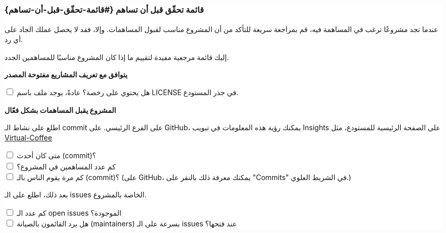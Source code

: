 ### قائمة تحقّق قبل أن تساهم {#قائمة-تحقّق-قبل-أن-تساهم}

عندما تجد مشروعًا ترغب في المساهمة فيه، قم بمراجعة سريعة للتأكد من أن المشروع مناسب لقبول المساهمات. وإلا، فقد لا يحصل عملك الجاد على أي رد.

إليك قائمة مرجعية مفيدة لتقييم ما إذا كان المشروع مناسبًا للمساهمين الجدد.

**يتوافق مع تعريف المشاريع مفتوحة المصدر**

<div class="clearfix mb-2">
  <input type="checkbox" id="cbox1" class="d-block float-left mt-1 mr-2" value="checkbox">
  <label for="cbox1" class="overflow-hidden d-block text-normal">
هل يحتوي على رخصة؟ عادةً، يوجد ملف باسم LICENSE في جذر المستودع.
  </label>
</div>

**المشروع يقبل المساهمات بشكل فعّال**

اطلع على نشاط الـ commit على الفرع الرئيسي. على GitHub، يمكنك رؤية هذه المعلومات في تبويب Insights على الصفحة الرئيسية للمستودع، مثل [Virtual-Coffee](https://github.com/Virtual-Coffee/virtualcoffee.io/pulse)

<div class="clearfix mb-2">
  <input type="checkbox" id="cbox2" class="d-block float-left mt-1 mr-2" value="checkbox">
  <label for="cbox2" class="overflow-hidden d-block text-normal">
متى كان أحدث (commit)؟
  </label>
</div>

<div class="clearfix mb-2">
  <input type="checkbox" id="cbox3" class="d-block float-left mt-1 mr-2" value="checkbox">
  <label for="cbox3" class="overflow-hidden d-block text-normal">
كم عدد المساهمين في المشروع؟
  </label>
</div>

<div class="clearfix mb-4">
  <input type="checkbox" id="cbox4" class="d-block float-left mt-1 mr-2" value="checkbox">
  <label for="cbox4" class="overflow-hidden d-block text-normal">
كم مرة يقوم الناس بالـ (commit)؟ (على GitHub، يمكنك معرفة ذلك بالنقر على "Commits" في الشريط العلوي.)
  </label>
</div>

بعد ذلك، اطلع على الـ issues الخاصة بالمشروع.

<div class="clearfix mb-2">
  <input type="checkbox" id="cbox5" class="d-block float-left mt-1 mr-2" value="checkbox">
  <label for="cbox5" class="overflow-hidden d-block text-normal">
كم عدد الـ open issues الموجودة؟
  </label>
</div>

<div class="clearfix mb-2">
  <input type="checkbox" id="cbox6" class="d-block float-left mt-1 mr-2" value="checkbox">
  <label for="cbox6" class="overflow-hidden d-block text-normal">
هل يرد القائمون بالصيانة (maintainers) بسرعة على الـ issues عند فتحها؟
  </label>
</div>
